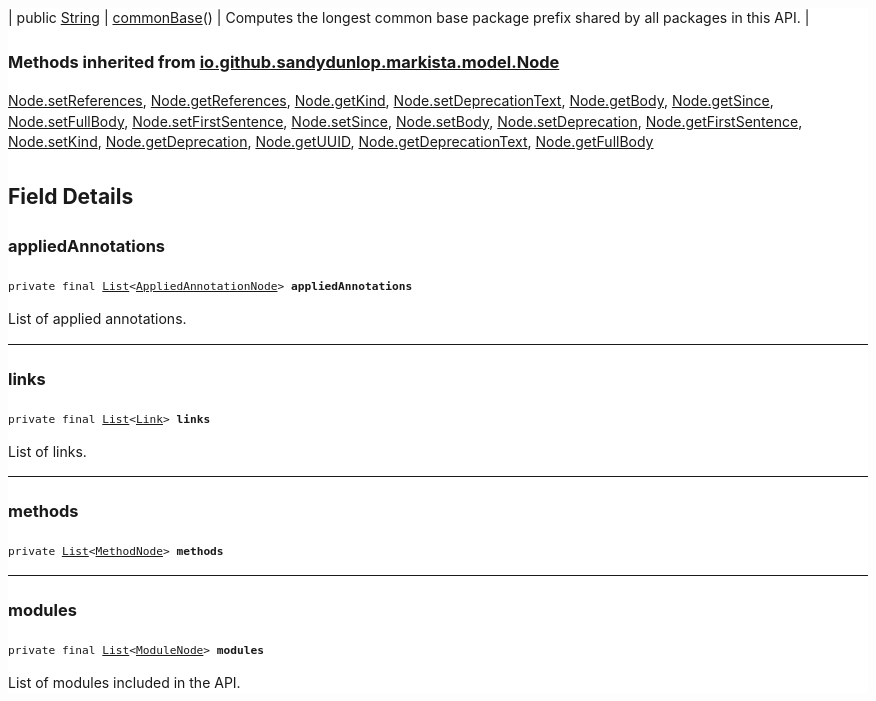 | public [String](https://docs.oracle.com/en/java/javase/24/docs/api/java.base/java/lang/String.html)                                                | [commonBase](#commonbase)()                                                                                                                   | Computes the longest common base package prefix shared by all packages in this API.          |


### Methods inherited from [io.github.sandydunlop.markista.model.Node](Node.md)

[Node.setReferences](Node.md#setreferences), [Node.getReferences](Node.md#getreferences), [Node.getKind](Node.md#getkind), [Node.setDeprecationText](Node.md#setdeprecationtext), [Node.getBody](Node.md#getbody), [Node.getSince](Node.md#getsince), [Node.setFullBody](Node.md#setfullbody), [Node.setFirstSentence](Node.md#setfirstsentence), [Node.setSince](Node.md#setsince), [Node.setBody](Node.md#setbody), [Node.setDeprecation](Node.md#setdeprecation), [Node.getFirstSentence](Node.md#getfirstsentence), [Node.setKind](Node.md#setkind), [Node.getDeprecation](Node.md#getdeprecation), [Node.getUUID](Node.md#getuuid), [Node.getDeprecationText](Node.md#getdeprecationtext), [Node.getFullBody](Node.md#getfullbody)


## Field Details

### appliedAnnotations

<span style="font-family: monospace; font-size: 80%;">private final [List](https://docs.oracle.com/en/java/javase/24/docs/api/java.base/java/util/List.html)<[AppliedAnnotationNode](AppliedAnnotationNode.md)> __appliedAnnotations__</span>

List of applied annotations.


---

### links

<span style="font-family: monospace; font-size: 80%;">private final [List](https://docs.oracle.com/en/java/javase/24/docs/api/java.base/java/util/List.html)<[Link](Link.md)> __links__</span>

List of links.


---

### methods

<span style="font-family: monospace; font-size: 80%;">private [List](https://docs.oracle.com/en/java/javase/24/docs/api/java.base/java/util/List.html)<[MethodNode](MethodNode.md)> __methods__</span>




---

### modules

<span style="font-family: monospace; font-size: 80%;">private final [List](https://docs.oracle.com/en/java/javase/24/docs/api/java.base/java/util/List.html)<[ModuleNode](ModuleNode.md)> __modules__</span>

List of modules included in the API.
